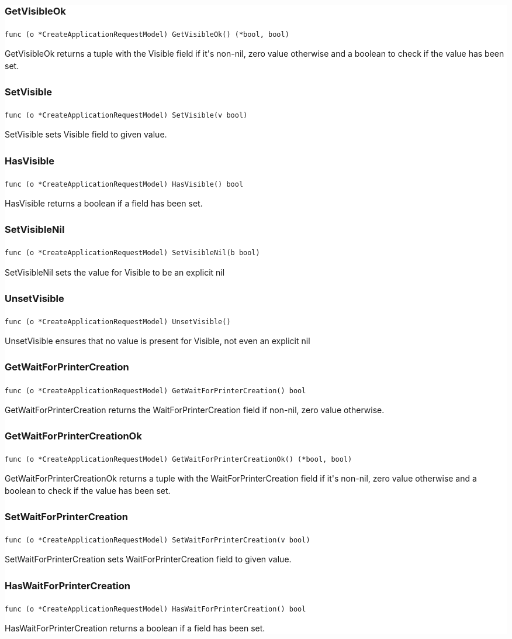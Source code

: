 ### GetVisibleOk

`func (o *CreateApplicationRequestModel) GetVisibleOk() (*bool, bool)`

GetVisibleOk returns a tuple with the Visible field if it's non-nil, zero value otherwise
and a boolean to check if the value has been set.

### SetVisible

`func (o *CreateApplicationRequestModel) SetVisible(v bool)`

SetVisible sets Visible field to given value.

### HasVisible

`func (o *CreateApplicationRequestModel) HasVisible() bool`

HasVisible returns a boolean if a field has been set.

### SetVisibleNil

`func (o *CreateApplicationRequestModel) SetVisibleNil(b bool)`

 SetVisibleNil sets the value for Visible to be an explicit nil

### UnsetVisible
`func (o *CreateApplicationRequestModel) UnsetVisible()`

UnsetVisible ensures that no value is present for Visible, not even an explicit nil
### GetWaitForPrinterCreation

`func (o *CreateApplicationRequestModel) GetWaitForPrinterCreation() bool`

GetWaitForPrinterCreation returns the WaitForPrinterCreation field if non-nil, zero value otherwise.

### GetWaitForPrinterCreationOk

`func (o *CreateApplicationRequestModel) GetWaitForPrinterCreationOk() (*bool, bool)`

GetWaitForPrinterCreationOk returns a tuple with the WaitForPrinterCreation field if it's non-nil, zero value otherwise
and a boolean to check if the value has been set.

### SetWaitForPrinterCreation

`func (o *CreateApplicationRequestModel) SetWaitForPrinterCreation(v bool)`

SetWaitForPrinterCreation sets WaitForPrinterCreation field to given value.

### HasWaitForPrinterCreation

`func (o *CreateApplicationRequestModel) HasWaitForPrinterCreation() bool`

HasWaitForPrinterCreation returns a boolean if a field has been set.
